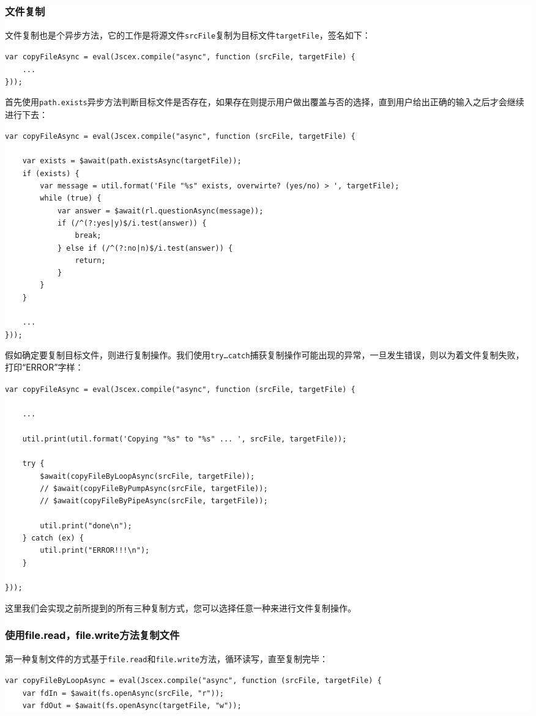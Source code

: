 ### 文件复制

文件复制也是个异步方法，它的工作是将源文件`srcFile`复制为目标文件`targetFile`，签名如下：

    var copyFileAsync = eval(Jscex.compile("async", function (srcFile, targetFile) {
        ...
    }));

首先使用`path.exists`异步方法判断目标文件是否存在，如果存在则提示用户做出覆盖与否的选择，直到用户给出正确的输入之后才会继续进行下去：

    var copyFileAsync = eval(Jscex.compile("async", function (srcFile, targetFile) {

        var exists = $await(path.existsAsync(targetFile));
        if (exists) {
            var message = util.format('File "%s" exists, overwirte? (yes/no) > ', targetFile);
            while (true) {
                var answer = $await(rl.questionAsync(message));
                if (/^(?:yes|y)$/i.test(answer)) {
                    break;
                } else if (/^(?:no|n)$/i.test(answer)) {
                    return;
                }
            }
        }

        ...
    }));

假如确定要复制目标文件，则进行复制操作。我们使用`try…catch`捕获复制操作可能出现的异常，一旦发生错误，则以为着文件复制失败，打印“ERROR”字样：

    var copyFileAsync = eval(Jscex.compile("async", function (srcFile, targetFile) {

        ...

        util.print(util.format('Copying "%s" to "%s" ... ', srcFile, targetFile));
        
        try {
            $await(copyFileByLoopAsync(srcFile, targetFile));
            // $await(copyFileByPumpAsync(srcFile, targetFile));
            // $await(copyFileByPipeAsync(srcFile, targetFile));

            util.print("done\n");
        } catch (ex) {
            util.print("ERROR!!!\n");
        }

    }));

这里我们会实现之前所提到的所有三种复制方式，您可以选择任意一种来进行文件复制操作。

### 使用file.read，file.write方法复制文件

第一种复制文件的方式基于`file.read`和`file.write`方法，循环读写，直至复制完毕：

    var copyFileByLoopAsync = eval(Jscex.compile("async", function (srcFile, targetFile) {
        var fdIn = $await(fs.openAsync(srcFile, "r"));
        var fdOut = $await(fs.openAsync(targetFile, "w"));
